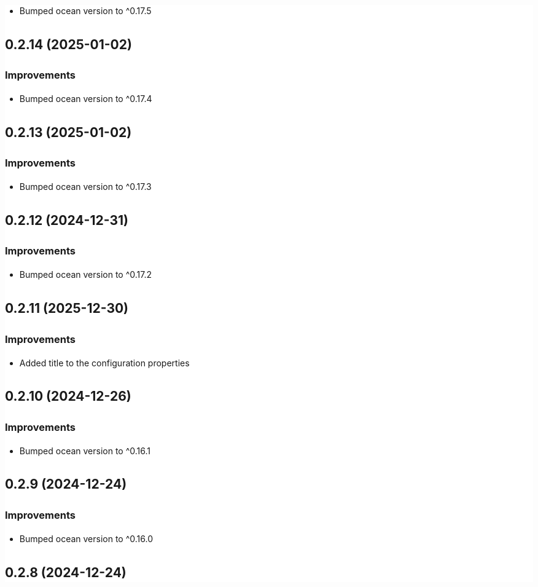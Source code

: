 - Bumped ocean version to ^0.17.5


## 0.2.14 (2025-01-02)


### Improvements

- Bumped ocean version to ^0.17.4


## 0.2.13 (2025-01-02)


### Improvements

- Bumped ocean version to ^0.17.3


## 0.2.12 (2024-12-31)


### Improvements

- Bumped ocean version to ^0.17.2


## 0.2.11 (2025-12-30)


### Improvements

- Added title to the configuration properties


## 0.2.10 (2024-12-26)


### Improvements

- Bumped ocean version to ^0.16.1


## 0.2.9 (2024-12-24)


### Improvements

- Bumped ocean version to ^0.16.0


## 0.2.8 (2024-12-24)


